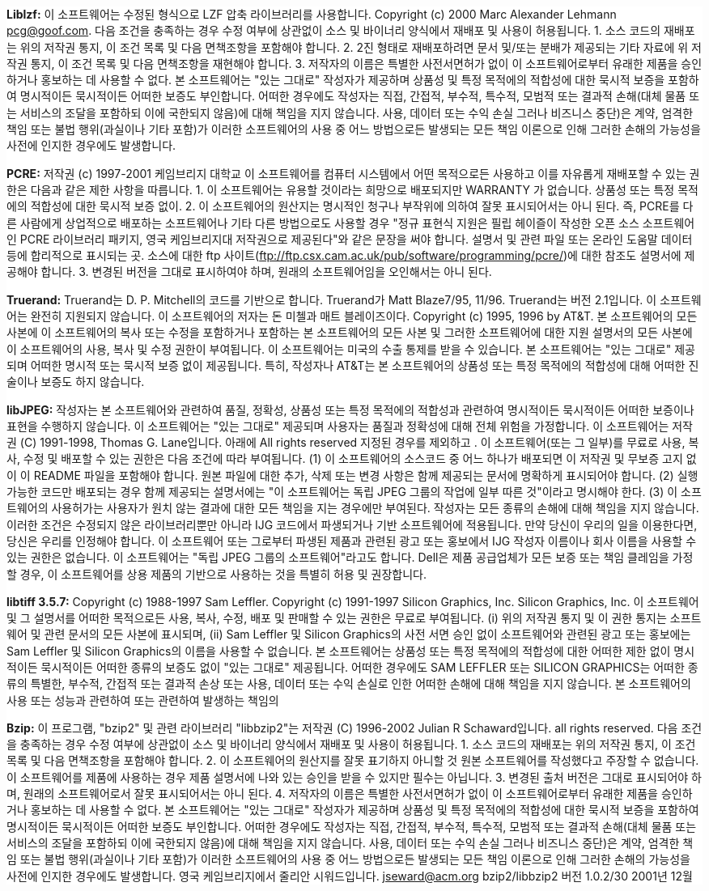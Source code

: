 **Liblzf:** 이 소프트웨어는 수정된 형식으로 LZF 압축 라이브러리를 사용합니다. Copyright (c) 2000 Marc Alexander Lehmann pcg@goof.com. 다음 조건을 충족하는 경우 수정 여부에 상관없이 소스 및 바이너리 양식에서 재배포 및 사용이 허용됩니다. 1. 소스 코드의 재배포는 위의 저작권 통지, 이 조건 목록 및 다음 면책조항을 포함해야 합니다. 2. 2진 형태로 재배포하려면 문서 및/또는 분배가 제공되는 기타 자료에 위 저작권 통지, 이 조건 목록 및 다음 면책조항을 재현해야 합니다. 3. 저작자의 이름은 특별한 사전서면허가 없이 이 소프트웨어로부터 유래한 제품을 승인하거나 홍보하는 데 사용할 수 없다. 본 소프트웨어는 &quot;있는 그대로&quot; 작성자가 제공하며 상품성 및 특정 목적에의 적합성에 대한 묵시적 보증을 포함하여 명시적이든 묵시적이든 어떠한 보증도 부인합니다. 어떠한 경우에도 작성자는 직접, 간접적, 부수적, 특수적, 모범적 또는 결과적 손해(대체 물품 또는 서비스의 조달을 포함하되 이에 국한되지 않음)에 대해 책임을 지지 않습니다. 사용, 데이터 또는 수익 손실 그러나 비즈니스 중단)은 계약, 엄격한 책임 또는 불법 행위(과실이나 기타 포함)가 이러한 소프트웨어의 사용 중 어느 방법으로든 발생되는 모든 책임 이론으로 인해 그러한 손해의 가능성을 사전에 인지한 경우에도 발생합니다.

**PCRE:** 저작권 (c) 1997-2001 케임브리지 대학교 이 소프트웨어를 컴퓨터 시스템에서 어떤 목적으로든 사용하고 이를 자유롭게 재배포할 수 있는 권한은 다음과 같은 제한 사항을 따릅니다. 1. 이 소프트웨어는 유용할 것이라는 희망으로 배포되지만 WARRANTY 가 없습니다. 상품성 또는 특정 목적에의 적합성에 대한 묵시적 보증 없이. 2. 이 소프트웨어의 원산지는 명시적인 청구나 부작위에 의하여 잘못 표시되어서는 아니 된다. 즉, PCRE를 다른 사람에게 상업적으로 배포하는 소프트웨어나 기타 다른 방법으로도 사용할 경우 &quot;정규 표현식 지원은 필립 헤이즐이 작성한 오픈 소스 소프트웨어인 PCRE 라이브러리 패키지, 영국 케임브리지대 저작권으로 제공된다&quot;와 같은 문장을 써야 합니다. 설명서 및 관련 파일 또는 온라인 도움말 데이터 등에 합리적으로 표시되는 곳. 소스에 대한 ftp 사이트(ftp://ftp.csx.cam.ac.uk/pub/software/programming/pcre/)에 대한 참조도 설명서에 제공해야 합니다. 3. 변경된 버전을 그대로 표시하여야 하며, 원래의 소프트웨어임을 오인해서는 아니 된다.

**Truerand:** Truerand는 D. P. Mitchell의 코드를 기반으로 합니다. Truerand가 Matt Blaze7/95, 11/96. Truerand는 버전 2.1입니다. 이 소프트웨어는 완전히 지원되지 않습니다. 이 소프트웨어의 저자는 돈 미첼과 매트 블레이즈이다. Copyright (c) 1995, 1996 by AT&amp;T. 본 소프트웨어의 모든 사본에 이 소프트웨어의 복사 또는 수정을 포함하거나 포함하는 본 소프트웨어의 모든 사본 및 그러한 소프트웨어에 대한 지원 설명서의 모든 사본에 이 소프트웨어의 사용, 복사 및 수정 권한이 부여됩니다. 이 소프트웨어는 미국의 수출 통제를 받을 수 있습니다. 본 소프트웨어는 &quot;있는 그대로&quot; 제공되며 어떠한 명시적 또는 묵시적 보증 없이 제공됩니다. 특히, 작성자나 AT&amp;T는 본 소프트웨어의 상품성 또는 특정 목적에의 적합성에 대해 어떠한 진술이나 보증도 하지 않습니다.

**libJPEG:** 작성자는 본 소프트웨어와 관련하여 품질, 정확성, 상품성 또는 특정 목적에의 적합성과 관련하여 명시적이든 묵시적이든 어떠한 보증이나 표현을 수행하지 않습니다. 이 소프트웨어는 &quot;있는 그대로&quot; 제공되며 사용자는 품질과 정확성에 대해 전체 위험을 가정합니다. 이 소프트웨어는 저작권 (C) 1991-1998, Thomas G. Lane입니다. 아래에 All rights reserved 지정된 경우를 제외하고 . 이 소프트웨어(또는 그 일부)를 무료로 사용, 복사, 수정 및 배포할 수 있는 권한은 다음 조건에 따라 부여됩니다. (1) 이 소프트웨어의 소스코드 중 어느 하나가 배포되면 이 저작권 및 무보증 고지 없이 이 README 파일을 포함해야 합니다. 원본 파일에 대한 추가, 삭제 또는 변경 사항은 함께 제공되는 문서에 명확하게 표시되어야 합니다. (2) 실행 가능한 코드만 배포되는 경우 함께 제공되는 설명서에는 &quot;이 소프트웨어는 독립 JPEG 그룹의 작업에 일부 따른 것&quot;이라고 명시해야 한다. (3) 이 소프트웨어의 사용허가는 사용자가 원치 않는 결과에 대한 모든 책임을 지는 경우에만 부여된다. 작성자는 모든 종류의 손해에 대해 책임을 지지 않습니다. 이러한 조건은 수정되지 않은 라이브러리뿐만 아니라 IJG 코드에서 파생되거나 기반 소프트웨어에 적용됩니다. 만약 당신이 우리의 일을 이용한다면, 당신은 우리를 인정해야 합니다. 이 소프트웨어 또는 그로부터 파생된 제품과 관련된 광고 또는 홍보에서 IJG 작성자 이름이나 회사 이름을 사용할 수 있는 권한은 없습니다. 이 소프트웨어는 &quot;독립 JPEG 그룹의 소프트웨어&quot;라고도 합니다. Dell은 제품 공급업체가 모든 보증 또는 책임 클레임을 가정할 경우, 이 소프트웨어를 상용 제품의 기반으로 사용하는 것을 특별히 허용 및 권장합니다.

**libtiff 3.5.7:** Copyright (c) 1988-1997 Sam Leffler. Copyright (c) 1991-1997 Silicon Graphics, Inc. Silicon Graphics, Inc. 이 소프트웨어 및 그 설명서를 어떠한 목적으로든 사용, 복사, 수정, 배포 및 판매할 수 있는 권한은 무료로 부여됩니다. (i) 위의 저작권 통지 및 이 권한 통지는 소프트웨어 및 관련 문서의 모든 사본에 표시되며, (ii) Sam Leffler 및 Silicon Graphics의 사전 서면 승인 없이 소프트웨어와 관련된 광고 또는 홍보에는 Sam Leffler 및 Silicon Graphics의 이름을 사용할 수 없습니다. 본 소프트웨어는 상품성 또는 특정 목적에의 적합성에 대한 어떠한 제한 없이 명시적이든 묵시적이든 어떠한 종류의 보증도 없이 &quot;있는 그대로&quot; 제공됩니다. 어떠한 경우에도 SAM LEFFLER 또는 SILICON GRAPHICS는 어떠한 종류의 특별한, 부수적, 간접적 또는 결과적 손상 또는 사용, 데이터 또는 수익 손실로 인한 어떠한 손해에 대해 책임을 지지 않습니다. 본 소프트웨어의 사용 또는 성능과 관련하여 또는 관련하여 발생하는 책임의

**Bzip:** 이 프로그램, &quot;bzip2&quot; 및 관련 라이브러리 &quot;libbzip2&quot;는 저작권 (C) 1996-2002 Julian R Schaward입니다. all rights reserved. 다음 조건을 충족하는 경우 수정 여부에 상관없이 소스 및 바이너리 양식에서 재배포 및 사용이 허용됩니다. 1. 소스 코드의 재배포는 위의 저작권 통지, 이 조건 목록 및 다음 면책조항을 포함해야 합니다. 2. 이 소프트웨어의 원산지를 잘못 표기하지 아니할 것 원본 소프트웨어를 작성했다고 주장할 수 없습니다. 이 소프트웨어를 제품에 사용하는 경우 제품 설명서에 나와 있는 승인을 받을 수 있지만 필수는 아닙니다. 3. 변경된 출처 버전은 그대로 표시되어야 하며, 원래의 소프트웨어로서 잘못 표시되어서는 아니 된다. 4. 저작자의 이름은 특별한 사전서면허가 없이 이 소프트웨어로부터 유래한 제품을 승인하거나 홍보하는 데 사용할 수 없다. 본 소프트웨어는 &quot;있는 그대로&quot; 작성자가 제공하며 상품성 및 특정 목적에의 적합성에 대한 묵시적 보증을 포함하여 명시적이든 묵시적이든 어떠한 보증도 부인합니다. 어떠한 경우에도 작성자는 직접, 간접적, 부수적, 특수적, 모범적 또는 결과적 손해(대체 물품 또는 서비스의 조달을 포함하되 이에 국한되지 않음)에 대해 책임을 지지 않습니다. 사용, 데이터 또는 수익 손실 그러나 비즈니스 중단)은 계약, 엄격한 책임 또는 불법 행위(과실이나 기타 포함)가 이러한 소프트웨어의 사용 중 어느 방법으로든 발생되는 모든 책임 이론으로 인해 그러한 손해의 가능성을 사전에 인지한 경우에도 발생합니다. 영국 케임브리지에서 줄리안 시워드입니다. jseward@acm.org bzip2/libbzip2 버전 1.0.2/30 2001년 12월
